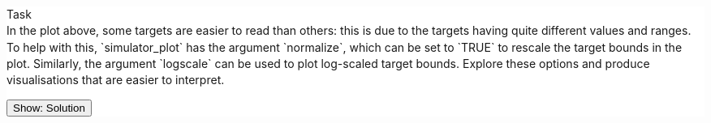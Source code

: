 <div class="panel panel-default"><div class="panel-heading"> Task </div><div class="panel-body"> 
In the plot above, some targets are easier to read than others: this is due to the targets having quite different values and ranges. To help with this, `simulator_plot` has the argument `normalize`, which can be set to `TRUE` to rescale the target bounds in the plot. Similarly, the argument `logscale` can be used to plot log-scaled target bounds. Explore these options and produce visualisations that are easier to interpret. </div></div>

<button id="displayTextunnamed-chunk-48" onclick="javascript:toggle('unnamed-chunk-48');">Show: Solution</button>

<div id="toggleTextunnamed-chunk-48" style="display: none"><div class="panel panel-default"><div class="panel-heading panel-heading1"> Solution </div><div class="panel-body">

```r
simulator_plot(all_points, targets, normalize = TRUE)
```

<img src="_main_files/figure-html/unnamed-chunk-77-1.png" style="display: block; margin: auto;" />
